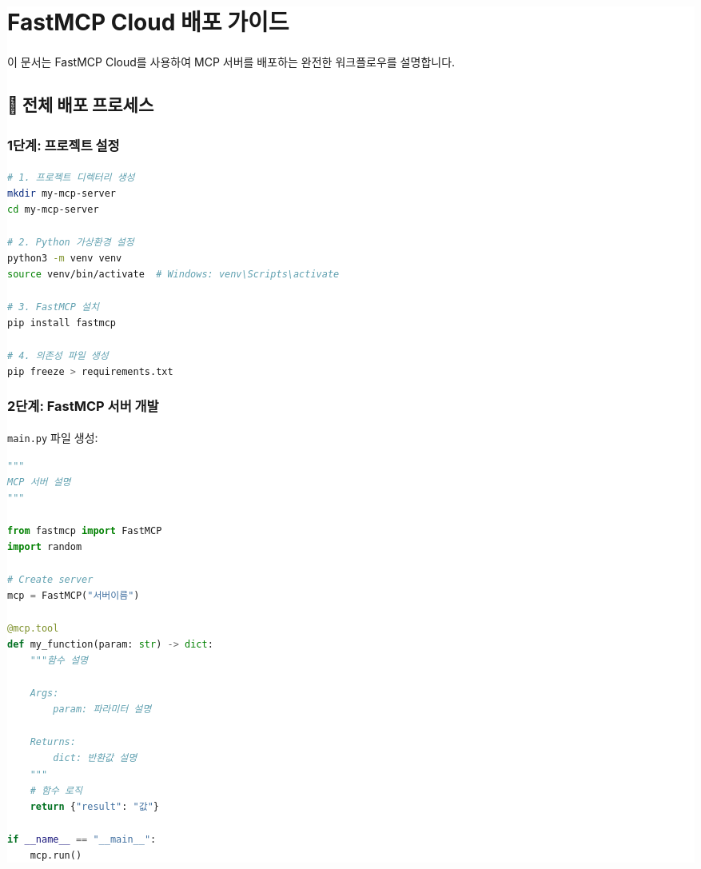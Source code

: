 # FastMCP Cloud 배포 가이드

이 문서는 FastMCP Cloud를 사용하여 MCP 서버를 배포하는 완전한 워크플로우를 설명합니다.

## 🚀 전체 배포 프로세스

### 1단계: 프로젝트 설정

```bash
# 1. 프로젝트 디렉터리 생성
mkdir my-mcp-server
cd my-mcp-server

# 2. Python 가상환경 설정
python3 -m venv venv
source venv/bin/activate  # Windows: venv\Scripts\activate

# 3. FastMCP 설치
pip install fastmcp

# 4. 의존성 파일 생성
pip freeze > requirements.txt
```

### 2단계: FastMCP 서버 개발

`main.py` 파일 생성:

```python
"""
MCP 서버 설명
"""

from fastmcp import FastMCP
import random

# Create server
mcp = FastMCP("서버이름")

@mcp.tool
def my_function(param: str) -> dict:
    """함수 설명
    
    Args:
        param: 파라미터 설명
    
    Returns:
        dict: 반환값 설명
    """
    # 함수 로직
    return {"result": "값"}

if __name__ == "__main__":
    mcp.run()
```
